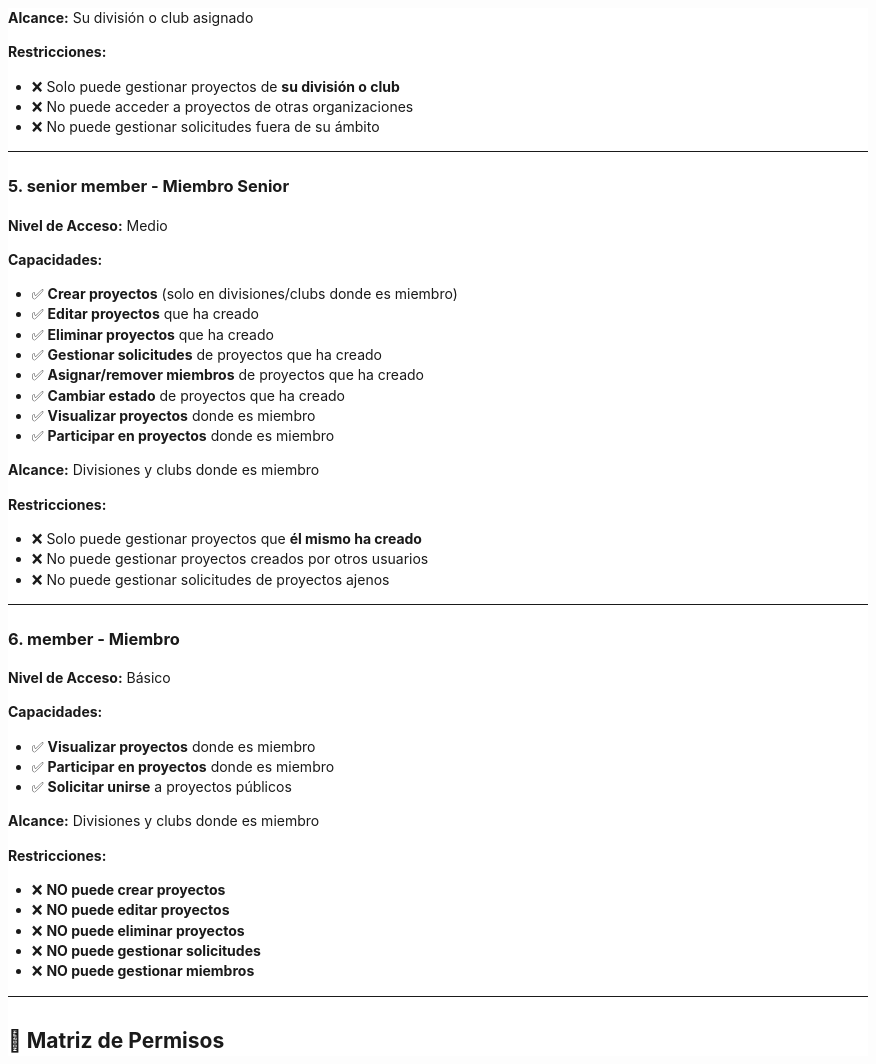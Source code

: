 **Alcance:** Su división o club asignado

**Restricciones:**

- ❌ Solo puede gestionar proyectos de **su división o club**
- ❌ No puede acceder a proyectos de otras organizaciones
- ❌ No puede gestionar solicitudes fuera de su ámbito

---

### 5. **senior member** - Miembro Senior

**Nivel de Acceso:** Medio

**Capacidades:**

- ✅ **Crear proyectos** (solo en divisiones/clubs donde es miembro)
- ✅ **Editar proyectos** que ha creado
- ✅ **Eliminar proyectos** que ha creado
- ✅ **Gestionar solicitudes** de proyectos que ha creado
- ✅ **Asignar/remover miembros** de proyectos que ha creado
- ✅ **Cambiar estado** de proyectos que ha creado
- ✅ **Visualizar proyectos** donde es miembro
- ✅ **Participar en proyectos** donde es miembro

**Alcance:** Divisiones y clubs donde es miembro

**Restricciones:**

- ❌ Solo puede gestionar proyectos que **él mismo ha creado**
- ❌ No puede gestionar proyectos creados por otros usuarios
- ❌ No puede gestionar solicitudes de proyectos ajenos

---

### 6. **member** - Miembro

**Nivel de Acceso:** Básico

**Capacidades:**

- ✅ **Visualizar proyectos** donde es miembro
- ✅ **Participar en proyectos** donde es miembro
- ✅ **Solicitar unirse** a proyectos públicos

**Alcance:** Divisiones y clubs donde es miembro

**Restricciones:**

- ❌ **NO puede crear proyectos**
- ❌ **NO puede editar proyectos**
- ❌ **NO puede eliminar proyectos**
- ❌ **NO puede gestionar solicitudes**
- ❌ **NO puede gestionar miembros**

---

## 🔄 Matriz de Permisos
